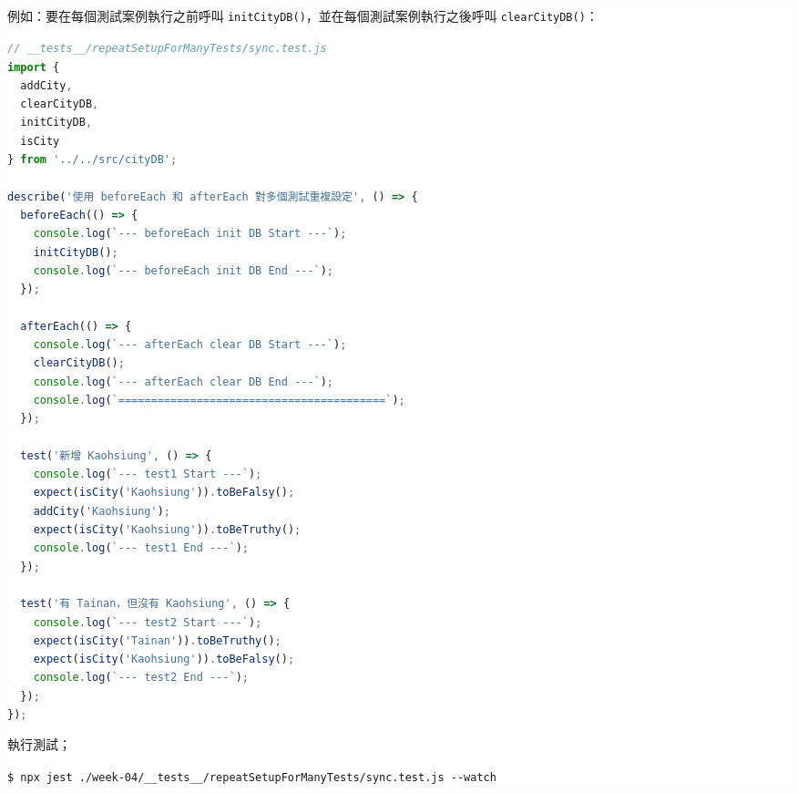 例如：要在每個測試案例執行之前呼叫 `initCityDB()`，並在每個測試案例執行之後呼叫 `clearCityDB()`：

```javascript
// __tests__/repeatSetupForManyTests/sync.test.js
import {
  addCity,
  clearCityDB,
  initCityDB,
  isCity
} from '../../src/cityDB';

describe('使用 beforeEach 和 afterEach 對多個測試重複設定', () => {
  beforeEach(() => {
    console.log(`--- beforeEach init DB Start ---`);
    initCityDB();
    console.log(`--- beforeEach init DB End ---`);
  });

  afterEach(() => {
    console.log(`--- afterEach clear DB Start ---`);
    clearCityDB();
    console.log(`--- afterEach clear DB End ---`);
    console.log(`=========================================`);
  });

  test('新增 Kaohsiung', () => {
    console.log(`--- test1 Start ---`);
    expect(isCity('Kaohsiung')).toBeFalsy();
    addCity('Kaohsiung');
    expect(isCity('Kaohsiung')).toBeTruthy();
    console.log(`--- test1 End ---`);
  });
  
  test('有 Tainan，但沒有 Kaohsiung', () => {
    console.log(`--- test2 Start ---`);
    expect(isCity('Tainan')).toBeTruthy();
    expect(isCity('Kaohsiung')).toBeFalsy();
    console.log(`--- test2 End ---`);
  });
});
```

執行測試；

```shell
$ npx jest ./week-04/__tests__/repeatSetupForManyTests/sync.test.js --watch
```
